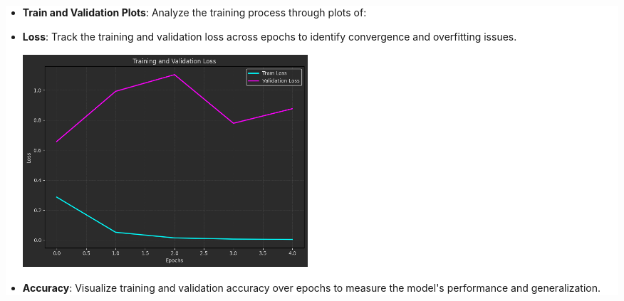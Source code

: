 
- **Train and Validation Plots**:
Analyze the training process through plots of:
- **Loss**: Track the training and validation loss across epochs to identify convergence and overfitting issues.

    <img src= "Akhund_Human/download1.png" width = "400" >

- **Accuracy**: Visualize training and validation accuracy over epochs to measure the model's performance and generalization.
